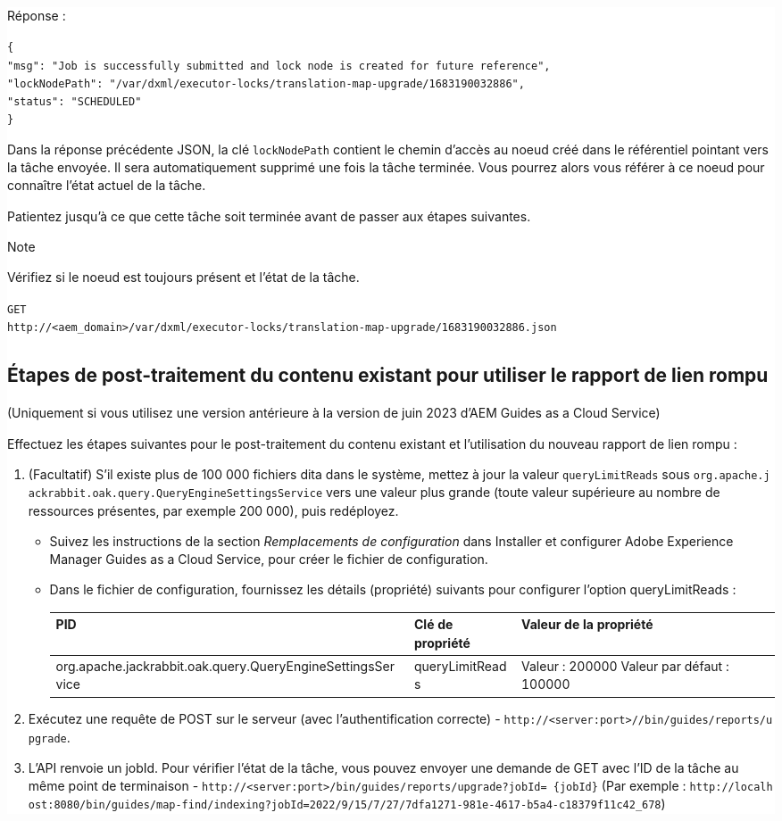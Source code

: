 Réponse :

```
{
"msg": "Job is successfully submitted and lock node is created for future reference",
"lockNodePath": "/var/dxml/executor-locks/translation-map-upgrade/1683190032886",
"status": "SCHEDULED"
}
```

Dans la réponse précédente JSON, la clé `lockNodePath` contient le chemin d’accès au noeud créé dans le référentiel pointant vers la tâche envoyée. Il sera automatiquement supprimé une fois la tâche terminée. Vous pourrez alors vous référer à ce noeud pour connaître l’état actuel de la tâche.

Patientez jusqu’à ce que cette tâche soit terminée avant de passer aux étapes suivantes.

>[!NOTE]
>
> Vérifiez si le noeud est toujours présent et l’état de la tâche.

```
GET
http://<aem_domain>/var/dxml/executor-locks/translation-map-upgrade/1683190032886.json
```

## Étapes de post-traitement du contenu existant pour utiliser le rapport de lien rompu

(Uniquement si vous utilisez une version antérieure à la version de juin 2023 d’AEM Guides as a Cloud Service)

Effectuez les étapes suivantes pour le post-traitement du contenu existant et l’utilisation du nouveau rapport de lien rompu :

1. (Facultatif) S’il existe plus de 100 000 fichiers dita dans le système, mettez à jour la valeur `queryLimitReads` sous `org.apache.jackrabbit.oak.query.QueryEngineSettingsService` vers une valeur plus grande (toute valeur supérieure au nombre de ressources présentes, par exemple 200 000), puis redéployez.

   - Suivez les instructions de la section *Remplacements de configuration* dans Installer et configurer Adobe Experience Manager Guides
as a Cloud Service, pour créer le fichier de configuration.
   - Dans le fichier de configuration, fournissez les détails (propriété) suivants pour configurer l’option queryLimitReads :

     | PID | Clé de propriété | Valeur de la propriété |
     |---|---|---|
     | org.apache.jackrabbit.oak.query.QueryEngineSettingsService | queryLimitReads | Valeur : 200000 Valeur par défaut : 100000 |

1. Exécutez une requête de POST sur le serveur (avec l’authentification correcte) - `http://<server:port>//bin/guides/reports/upgrade`.

1. L’API renvoie un jobId. Pour vérifier l’état de la tâche, vous pouvez envoyer une demande de GET avec l’ID de la tâche au même point de terminaison - `http://<server:port>/bin/guides/reports/upgrade?jobId= {jobId}`
(Par exemple : `http://localhost:8080/bin/guides/map-find/indexing?jobId=2022/9/15/7/27/7dfa1271-981e-4617-b5a4-c18379f11c42_678`)
